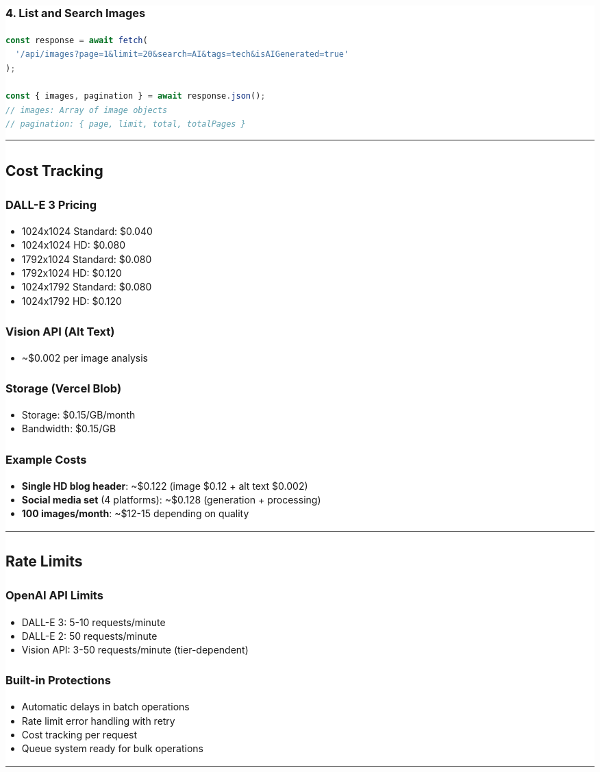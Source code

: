 ### 4. List and Search Images
```typescript
const response = await fetch(
  '/api/images?page=1&limit=20&search=AI&tags=tech&isAIGenerated=true'
);

const { images, pagination } = await response.json();
// images: Array of image objects
// pagination: { page, limit, total, totalPages }
```

---

## Cost Tracking

### DALL-E 3 Pricing
- 1024x1024 Standard: $0.040
- 1024x1024 HD: $0.080
- 1792x1024 Standard: $0.080
- 1792x1024 HD: $0.120
- 1024x1792 Standard: $0.080
- 1024x1792 HD: $0.120

### Vision API (Alt Text)
- ~$0.002 per image analysis

### Storage (Vercel Blob)
- Storage: $0.15/GB/month
- Bandwidth: $0.15/GB

### Example Costs
- **Single HD blog header**: ~$0.122 (image $0.12 + alt text $0.002)
- **Social media set** (4 platforms): ~$0.128 (generation + processing)
- **100 images/month**: ~$12-15 depending on quality

---

## Rate Limits

### OpenAI API Limits
- DALL-E 3: 5-10 requests/minute
- DALL-E 2: 50 requests/minute
- Vision API: 3-50 requests/minute (tier-dependent)

### Built-in Protections
- Automatic delays in batch operations
- Rate limit error handling with retry
- Cost tracking per request
- Queue system ready for bulk operations

---